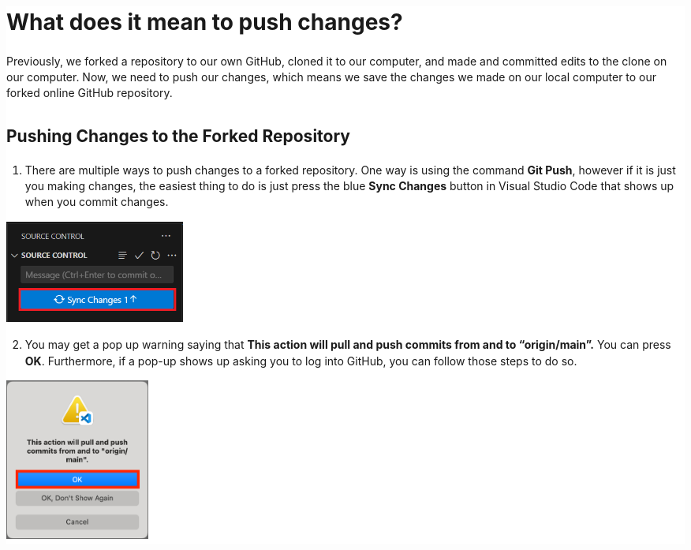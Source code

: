 # What does it mean to push changes?

Previously, we forked a repository to our own GitHub, cloned it to our
computer, and made and committed edits to the clone on our computer.
Now, we need to push our changes, which means we save the changes we
made on our local computer to our forked online GitHub repository.

## Pushing Changes to the Forked Repository

1.  There are multiple ways to push changes to a forked repository. One
    way is using the command **Git Push**, however if it is just you
    making changes, the easiest thing to do is just press the blue
    **Sync Changes** button in Visual Studio Code that shows up when you
    commit changes.

<img src="10-Suggesting_Edits_to_GitHub-Mac_images/media/image27.png"
style="width:2.33724in;height:1.3287in" />

2.  You may get a pop up warning saying that **This action will pull and
    push commits from and to “origin/main”.** You can press **OK**.
    Furthermore, if a pop-up shows up asking you to log into GitHub, you
    can follow those steps to do so.

<img src="10-Suggesting_Edits_to_GitHub-Mac_images/media/image28.png"
style="width:1.87533in;height:2.09722in"
alt="Graphical user interface, application Description automatically generated" />
